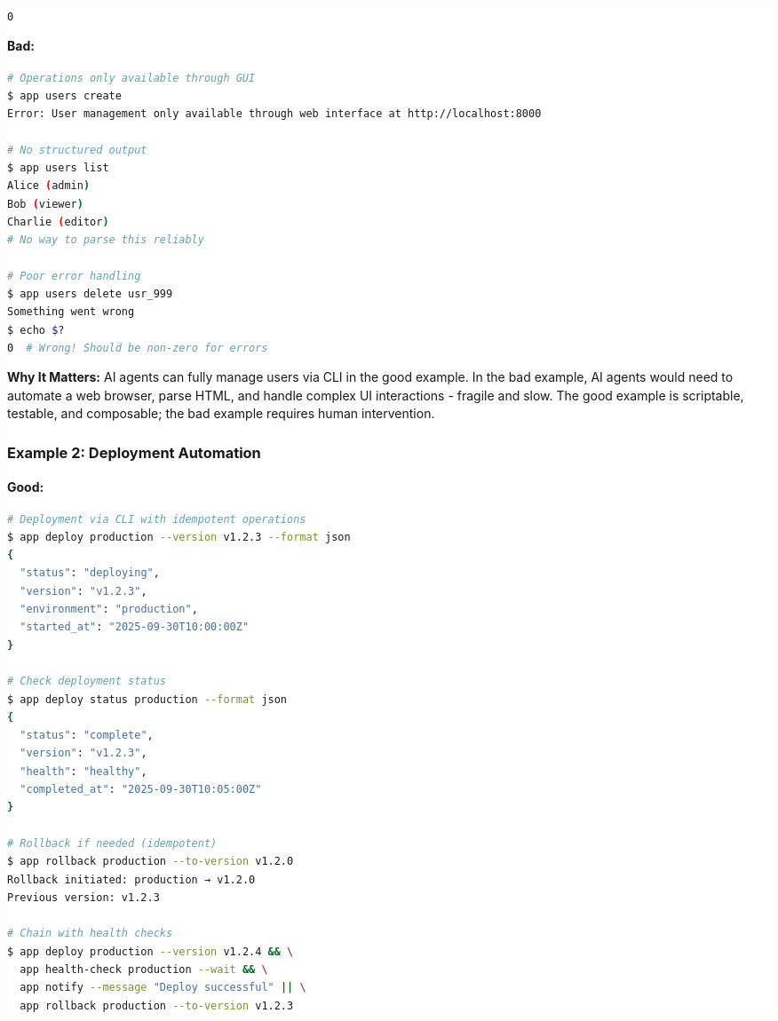 ```bash
0
```

**Bad:**
```bash
# Operations only available through GUI
$ app users create
Error: User management only available through web interface at http://localhost:8000

# No structured output
$ app users list
Alice (admin)
Bob (viewer)
Charlie (editor)
# No way to parse this reliably

# Poor error handling
$ app users delete usr_999
Something went wrong
$ echo $?
0  # Wrong! Should be non-zero for errors
```

**Why It Matters:** AI agents can fully manage users via CLI in the good example. In the bad example, AI agents would need to automate a web browser, parse HTML, and handle complex UI interactions - fragile and slow. The good example is scriptable, testable, and composable; the bad example requires human intervention.

### Example 2: Deployment Automation

**Good:**
```bash
# Deployment via CLI with idempotent operations
$ app deploy production --version v1.2.3 --format json
{
  "status": "deploying",
  "version": "v1.2.3",
  "environment": "production",
  "started_at": "2025-09-30T10:00:00Z"
}

# Check deployment status
$ app deploy status production --format json
{
  "status": "complete",
  "version": "v1.2.3",
  "health": "healthy",
  "completed_at": "2025-09-30T10:05:00Z"
}

# Rollback if needed (idempotent)
$ app rollback production --to-version v1.2.0
Rollback initiated: production → v1.2.0
Previous version: v1.2.3

# Chain with health checks
$ app deploy production --version v1.2.4 && \
  app health-check production --wait && \
  app notify --message "Deploy successful" || \
  app rollback production --to-version v1.2.3
```
